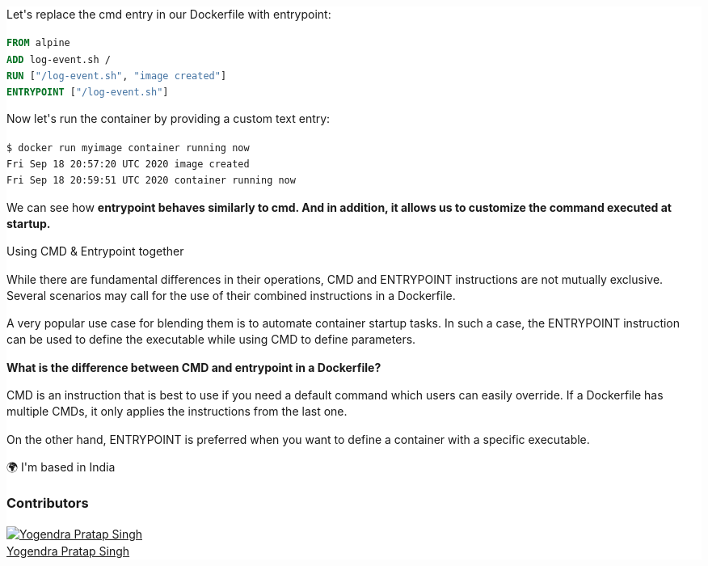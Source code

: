   Let's replace the cmd entry in our Dockerfile with entrypoint:

```Dockerfile
FROM alpine
ADD log-event.sh /
RUN ["/log-event.sh", "image created"]
ENTRYPOINT ["/log-event.sh"]
```

  Now let's run the container by providing a custom text entry:

```
$ docker run myimage container running now
Fri Sep 18 20:57:20 UTC 2020 image created
Fri Sep 18 20:59:51 UTC 2020 container running now
```

  We can see how **entrypoint behaves similarly to cmd. And in addition, it allows us to customize the command executed at startup.**

  Using CMD & Entrypoint together

  While there are fundamental differences in their operations, CMD and ENTRYPOINT instructions are not mutually exclusive. Several scenarios may call for the use of their combined instructions in a Dockerfile.

  A very popular use case for blending them is to automate container startup tasks. In such a case, the ENTRYPOINT instruction can be used to define the executable while using CMD to define parameters.


**What is the difference between CMD and entrypoint in a Dockerfile?**

CMD is an instruction that is best to use if you need a default command which users can easily override. If a Dockerfile has multiple CMDs, it only applies the instructions from the last one. 

On the other hand, ENTRYPOINT is preferred when you want to define a container with a specific executable.

🌍  I'm based in India




### Contributors
[![Yogendra Pratap Singh][yogendra_avatar]][yogendra_homepage]<br/>[Yogendra Pratap Singh][yogendra_homepage] 

  [yogendra_homepage]: https://github.com/PratapSingh13
  [yogendra_avatar]: https://img.cloudposse.com/75x75/https://github.com/PratapSingh13.png